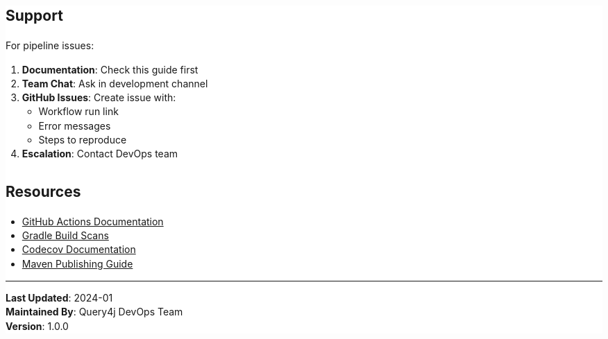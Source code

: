 ## Support

For pipeline issues:

1. **Documentation**: Check this guide first
2. **Team Chat**: Ask in development channel
3. **GitHub Issues**: Create issue with:
   - Workflow run link
   - Error messages
   - Steps to reproduce
4. **Escalation**: Contact DevOps team

## Resources

- [GitHub Actions Documentation](https://docs.github.com/en/actions)
- [Gradle Build Scans](https://scans.gradle.com/)
- [Codecov Documentation](https://docs.codecov.com/)
- [Maven Publishing Guide](https://central.sonatype.org/publish/)

---

**Last Updated**: 2024-01  
**Maintained By**: Query4j DevOps Team  
**Version**: 1.0.0
